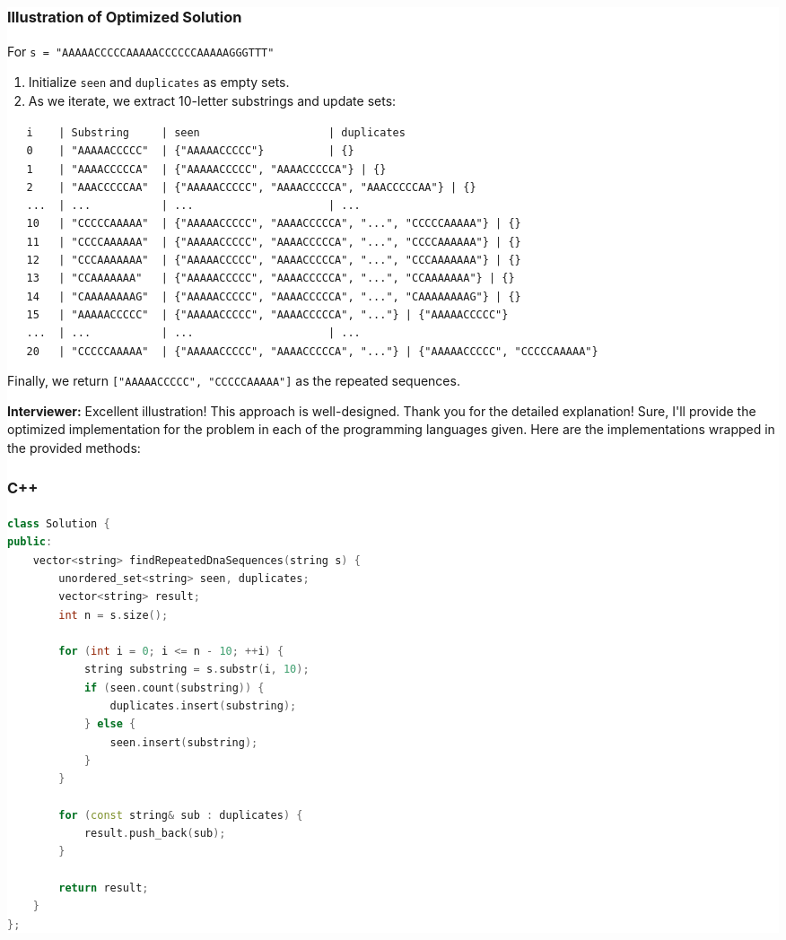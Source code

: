 ### Illustration of Optimized Solution

For `s = "AAAAACCCCCAAAAACCCCCCAAAAAGGGTTT"`

1. Initialize `seen` and `duplicates` as empty sets.
2. As we iterate, we extract 10-letter substrings and update sets:

```
   i    | Substring     | seen                    | duplicates
   0    | "AAAAACCCCC"  | {"AAAAACCCCC"}          | {}
   1    | "AAAACCCCCA"  | {"AAAAACCCCC", "AAAACCCCCA"} | {}
   2    | "AAACCCCCAA"  | {"AAAAACCCCC", "AAAACCCCCA", "AAACCCCCAA"} | {}
   ...  | ...           | ...                     | ...
   10   | "CCCCCAAAAA"  | {"AAAAACCCCC", "AAAACCCCCA", "...", "CCCCCAAAAA"} | {}
   11   | "CCCCAAAAAA"  | {"AAAAACCCCC", "AAAACCCCCA", "...", "CCCCAAAAAA"} | {}
   12   | "CCCAAAAAAA"  | {"AAAAACCCCC", "AAAACCCCCA", "...", "CCCAAAAAAA"} | {}
   13   | "CCAAAAAAA"   | {"AAAAACCCCC", "AAAACCCCCA", "...", "CCAAAAAAA"} | {}
   14   | "CAAAAAAAAG"  | {"AAAAACCCCC", "AAAACCCCCA", "...", "CAAAAAAAAG"} | {}
   15   | "AAAAACCCCC"  | {"AAAAACCCCC", "AAAACCCCCA", "..."} | {"AAAAACCCCC"}
   ...  | ...           | ...                     | ...
   20   | "CCCCCAAAAA"  | {"AAAAACCCCC", "AAAACCCCCA", "..."} | {"AAAAACCCCC", "CCCCCAAAAA"}
```

Finally, we return `["AAAAACCCCC", "CCCCCAAAAA"]` as the repeated sequences.

**Interviewer:** Excellent illustration! This approach is well-designed. Thank you for the detailed explanation!
Sure, I'll provide the optimized implementation for the problem in each of the programming languages given. Here are the implementations wrapped in the provided methods:

### C++
```cpp
class Solution {
public:
    vector<string> findRepeatedDnaSequences(string s) {
        unordered_set<string> seen, duplicates;
        vector<string> result;
        int n = s.size();

        for (int i = 0; i <= n - 10; ++i) {
            string substring = s.substr(i, 10);
            if (seen.count(substring)) {
                duplicates.insert(substring);
            } else {
                seen.insert(substring);
            }
        }

        for (const string& sub : duplicates) {
            result.push_back(sub);
        }

        return result;
    }
};
```
